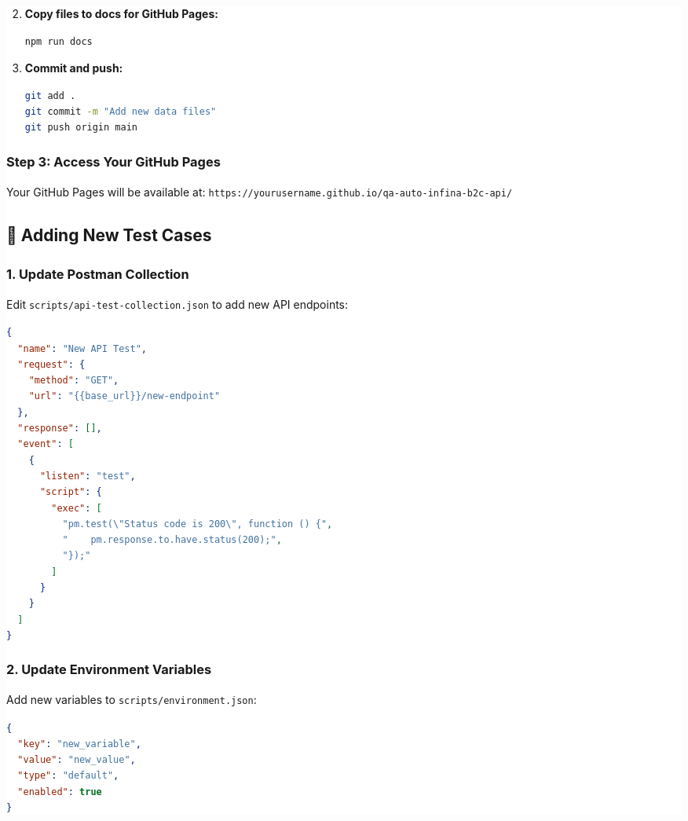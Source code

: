 2. **Copy files to docs for GitHub Pages:**
   ```bash
   npm run docs
   ```

3. **Commit and push:**
   ```bash
   git add .
   git commit -m "Add new data files"
   git push origin main
   ```

### Step 3: Access Your GitHub Pages

Your GitHub Pages will be available at:
`https://yourusername.github.io/qa-auto-infina-b2c-api/`

## 📝 Adding New Test Cases

### 1. Update Postman Collection

Edit `scripts/api-test-collection.json` to add new API endpoints:

```json
{
  "name": "New API Test",
  "request": {
    "method": "GET",
    "url": "{{base_url}}/new-endpoint"
  },
  "response": [],
  "event": [
    {
      "listen": "test",
      "script": {
        "exec": [
          "pm.test(\"Status code is 200\", function () {",
          "    pm.response.to.have.status(200);",
          "});"
        ]
      }
    }
  ]
}
```

### 2. Update Environment Variables

Add new variables to `scripts/environment.json`:

```json
{
  "key": "new_variable",
  "value": "new_value",
  "type": "default",
  "enabled": true
}
```
